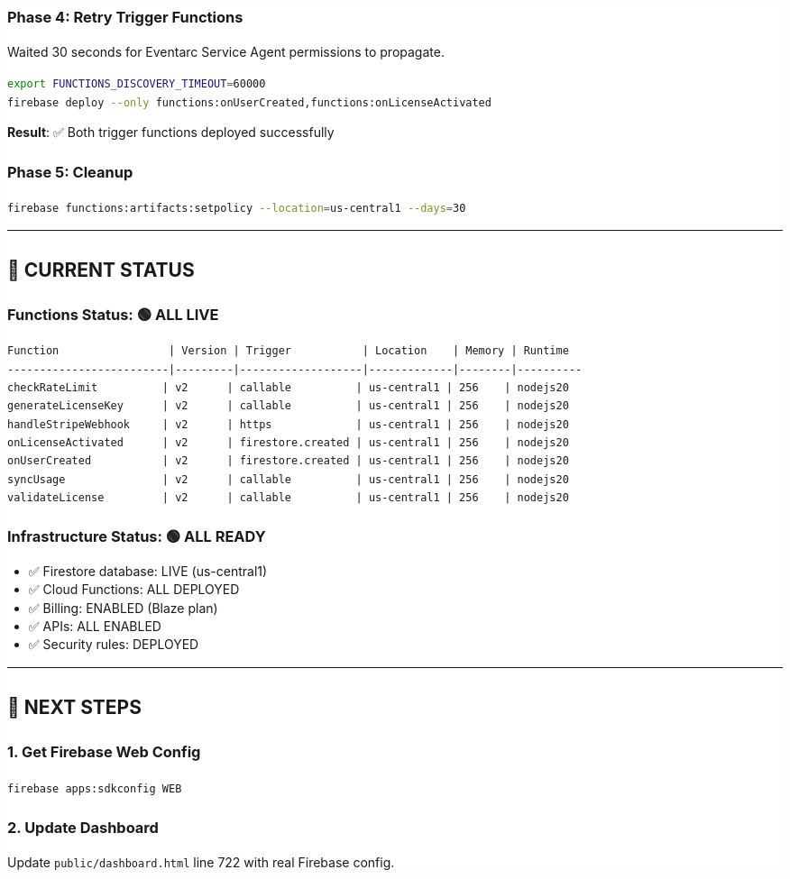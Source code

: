 ### Phase 4: Retry Trigger Functions
Waited 30 seconds for Eventarc Service Agent permissions to propagate.

```bash
export FUNCTIONS_DISCOVERY_TIMEOUT=60000
firebase deploy --only functions:onUserCreated,functions:onLicenseActivated
```

**Result**: ✅ Both trigger functions deployed successfully

### Phase 5: Cleanup
```bash
firebase functions:artifacts:setpolicy --location=us-central1 --days=30
```

---

## 🎉 CURRENT STATUS

### Functions Status: 🟢 ALL LIVE
```
Function                 | Version | Trigger           | Location    | Memory | Runtime
-------------------------|---------|-------------------|-------------|--------|----------
checkRateLimit          | v2      | callable          | us-central1 | 256    | nodejs20
generateLicenseKey      | v2      | callable          | us-central1 | 256    | nodejs20
handleStripeWebhook     | v2      | https             | us-central1 | 256    | nodejs20
onLicenseActivated      | v2      | firestore.created | us-central1 | 256    | nodejs20
onUserCreated           | v2      | firestore.created | us-central1 | 256    | nodejs20
syncUsage               | v2      | callable          | us-central1 | 256    | nodejs20
validateLicense         | v2      | callable          | us-central1 | 256    | nodejs20
```

### Infrastructure Status: 🟢 ALL READY
- ✅ Firestore database: LIVE (us-central1)
- ✅ Cloud Functions: ALL DEPLOYED
- ✅ Billing: ENABLED (Blaze plan)
- ✅ APIs: ALL ENABLED
- ✅ Security rules: DEPLOYED

---

## 🚀 NEXT STEPS

### 1. Get Firebase Web Config
```bash
firebase apps:sdkconfig WEB
```

### 2. Update Dashboard
Update `public/dashboard.html` line 722 with real Firebase config.
